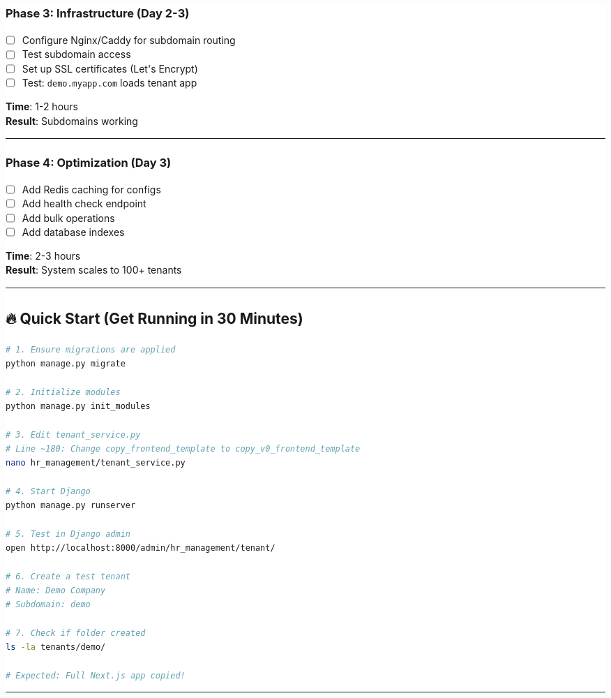 
### Phase 3: Infrastructure (Day 2-3)
- [ ] Configure Nginx/Caddy for subdomain routing
- [ ] Test subdomain access
- [ ] Set up SSL certificates (Let's Encrypt)
- [ ] Test: `demo.myapp.com` loads tenant app

**Time**: 1-2 hours  
**Result**: Subdomains working

---

### Phase 4: Optimization (Day 3)
- [ ] Add Redis caching for configs
- [ ] Add health check endpoint
- [ ] Add bulk operations
- [ ] Add database indexes

**Time**: 2-3 hours  
**Result**: System scales to 100+ tenants

---

## 🔥 Quick Start (Get Running in 30 Minutes)

```bash
# 1. Ensure migrations are applied
python manage.py migrate

# 2. Initialize modules
python manage.py init_modules

# 3. Edit tenant_service.py
# Line ~180: Change copy_frontend_template to copy_v0_frontend_template
nano hr_management/tenant_service.py

# 4. Start Django
python manage.py runserver

# 5. Test in Django admin
open http://localhost:8000/admin/hr_management/tenant/

# 6. Create a test tenant
# Name: Demo Company
# Subdomain: demo

# 7. Check if folder created
ls -la tenants/demo/

# Expected: Full Next.js app copied!
```

---
